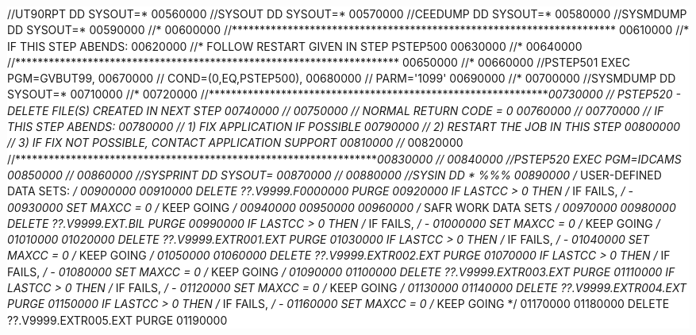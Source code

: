 //UT90RPT  DD SYSOUT=*                                                  00560000
//SYSOUT   DD SYSOUT=*                                                  00570000
//CEEDUMP  DD SYSOUT=*                                                  00580000
//SYSMDUMP DD SYSOUT=*                                                  00590000
//*                                                                     00600000
//********************************************************************* 00610000
//* IF THIS STEP ABENDS:                                                00620000
//* FOLLOW RESTART GIVEN IN STEP PSTEP500                               00630000
//*                                                                     00640000
//********************************************************************* 00650000
//*                                                                     00660000
//PSTEP501 EXEC PGM=GVBUT99,                                            00670000
//            COND=(0,EQ,PSTEP500),                                     00680000
//            PARM='1099'                                               00690000
//*                                                                     00700000
//SYSMDUMP DD SYSOUT=*                                                  00710000
//*                                                                     00720000
//**********************************************************************00730000
//* PSTEP520 - DELETE FILE(S) CREATED IN NEXT STEP                      00740000
//*                                                                     00750000
//* NORMAL RETURN CODE = 0                                              00760000
//*                                                                     00770000
//* IF THIS STEP ABENDS:                                                00780000
//* 1) FIX APPLICATION IF POSSIBLE                                      00790000
//* 2) RESTART THE JOB IN THIS STEP                                     00800000
//* 3) IF FIX NOT POSSIBLE, CONTACT APPLICATION SUPPORT                 00810000
//*                                                                     00820000
//**********************************************************************00830000
//*                                                                     00840000
//PSTEP520 EXEC PGM=IDCAMS                                              00850000
//*                                                                     00860000
//SYSPRINT DD SYSOUT=*                                                  00870000
//*                                                                     00880000
//SYSIN    DD *                                                     %%% 00890000
 /* USER-DEFINED DATA SETS: */                                          00900000
                                                                        00910000
 DELETE  ??.V9999.F0000000              PURGE                           00920000
 IF LASTCC > 0  THEN   /* IF FAILS,  */ -                               00930000
     SET MAXCC = 0     /* KEEP GOING */                                 00940000
                                                                        00950000
                                                                        00960000
 /* SAFR WORK DATA SETS */                                              00970000
                                                                        00980000
 DELETE  ??.V9999.EXT.BIL PURGE                                         00990000
 IF LASTCC > 0  THEN   /* IF FAILS,  */ -                               01000000
     SET MAXCC = 0     /* KEEP GOING */                                 01010000
                                                                        01020000
 DELETE  ??.V9999.EXTR001.EXT PURGE                                     01030000
 IF LASTCC > 0  THEN    /* IF FAILS,  */ -                              01040000
     SET MAXCC = 0      /* KEEP GOING */                                01050000
                                                                        01060000
 DELETE  ??.V9999.EXTR002.EXT PURGE                                     01070000
 IF LASTCC > 0  THEN    /* IF FAILS,  */ -                              01080000
     SET MAXCC = 0      /* KEEP GOING */                                01090000
                                                                        01100000
 DELETE  ??.V9999.EXTR003.EXT PURGE                                     01110000
 IF LASTCC > 0  THEN    /* IF FAILS,  */ -                              01120000
     SET MAXCC = 0      /* KEEP GOING */                                01130000
                                                                        01140000
 DELETE  ??.V9999.EXTR004.EXT PURGE                                     01150000
 IF LASTCC > 0  THEN    /* IF FAILS,  */ -                              01160000
     SET MAXCC = 0      /* KEEP GOING */                                01170000
                                                                        01180000
 DELETE  ??.V9999.EXTR005.EXT PURGE                                     01190000
